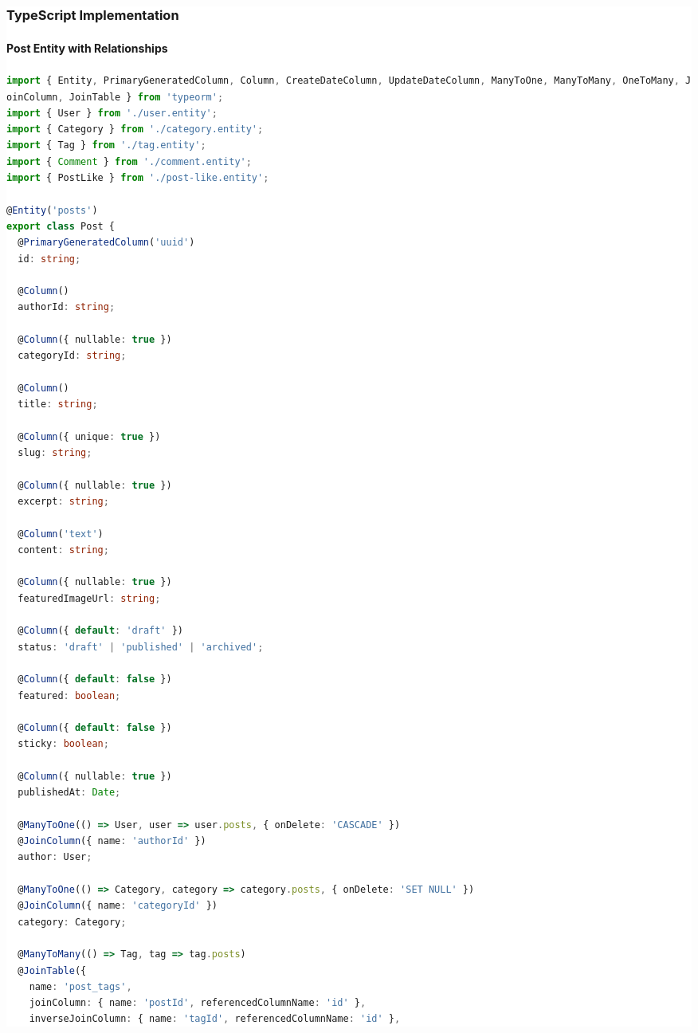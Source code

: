 ### **TypeScript Implementation**

#### **Post Entity with Relationships**
```typescript
import { Entity, PrimaryGeneratedColumn, Column, CreateDateColumn, UpdateDateColumn, ManyToOne, ManyToMany, OneToMany, JoinColumn, JoinTable } from 'typeorm';
import { User } from './user.entity';
import { Category } from './category.entity';
import { Tag } from './tag.entity';
import { Comment } from './comment.entity';
import { PostLike } from './post-like.entity';

@Entity('posts')
export class Post {
  @PrimaryGeneratedColumn('uuid')
  id: string;

  @Column()
  authorId: string;

  @Column({ nullable: true })
  categoryId: string;

  @Column()
  title: string;

  @Column({ unique: true })
  slug: string;

  @Column({ nullable: true })
  excerpt: string;

  @Column('text')
  content: string;

  @Column({ nullable: true })
  featuredImageUrl: string;

  @Column({ default: 'draft' })
  status: 'draft' | 'published' | 'archived';

  @Column({ default: false })
  featured: boolean;

  @Column({ default: false })
  sticky: boolean;

  @Column({ nullable: true })
  publishedAt: Date;

  @ManyToOne(() => User, user => user.posts, { onDelete: 'CASCADE' })
  @JoinColumn({ name: 'authorId' })
  author: User;

  @ManyToOne(() => Category, category => category.posts, { onDelete: 'SET NULL' })
  @JoinColumn({ name: 'categoryId' })
  category: Category;

  @ManyToMany(() => Tag, tag => tag.posts)
  @JoinTable({
    name: 'post_tags',
    joinColumn: { name: 'postId', referencedColumnName: 'id' },
    inverseJoinColumn: { name: 'tagId', referencedColumnName: 'id' },
```